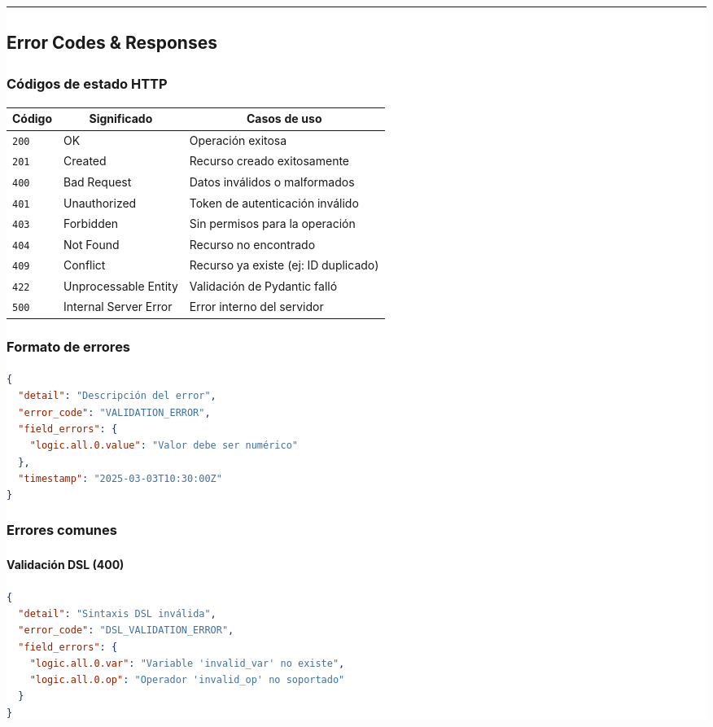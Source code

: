 
---

## Error Codes & Responses

### Códigos de estado HTTP

| Código | Significado | Casos de uso |
|--------|-------------|--------------|
| `200` | OK | Operación exitosa |
| `201` | Created | Recurso creado exitosamente |
| `400` | Bad Request | Datos inválidos o malformados |
| `401` | Unauthorized | Token de autenticación inválido |
| `403` | Forbidden | Sin permisos para la operación |
| `404` | Not Found | Recurso no encontrado |
| `409` | Conflict | Recurso ya existe (ej: ID duplicado) |
| `422` | Unprocessable Entity | Validación de Pydantic falló |
| `500` | Internal Server Error | Error interno del servidor |

### Formato de errores

```json
{
  "detail": "Descripción del error",
  "error_code": "VALIDATION_ERROR",
  "field_errors": {
    "logic.all.0.value": "Valor debe ser numérico"
  },
  "timestamp": "2025-03-03T10:30:00Z"
}
```

### Errores comunes

#### Validación DSL (400)
```json
{
  "detail": "Sintaxis DSL inválida",
  "error_code": "DSL_VALIDATION_ERROR",
  "field_errors": {
    "logic.all.0.var": "Variable 'invalid_var' no existe",
    "logic.all.0.op": "Operador 'invalid_op' no soportado"
  }
}
```
